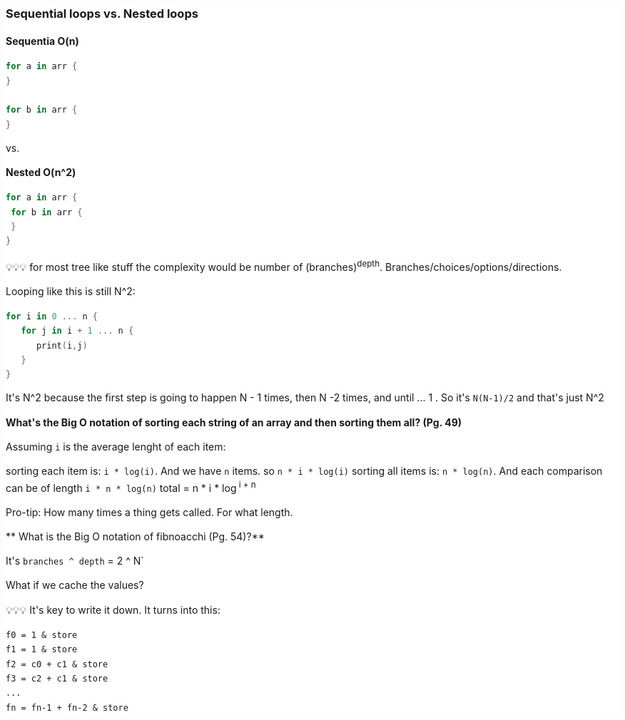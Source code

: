 ### Sequential loops vs. Nested loops

**Sequentia O(n)**
```swift
for a in arr {
}

for b in arr {
}
```

vs. 

**Nested O(n^2)**

```swift
for a in arr {
 for b in arr {
 }
}
```

💡💡💡 for most tree like stuff the complexity would be number of (branches)<sup>depth</sup>. Branches/choices/options/directions. 


Looping like this is still N^2: 

```swift
for i in 0 ... n {
   for j in i + 1 ... n {
      print(i,j)
   }
}
```

It's N^2 because the first step is going to happen N - 1 times, then N -2 times, and until ... 1 . So it's `N(N-1)/2` and that's just N^2

**What's the Big O notation of sorting each string of an array and then sorting them all? (Pg. 49)**

Assuming `i` is the average lenght of each item: 

sorting each item is: `i * log(i)`. And we have `n` items. so `n * i * log(i)`
sorting all items is: `n * log(n)`. And each comparison can be of length `i * n * log(n)`
total = n * i * log<sup> i + n </sup>

Pro-tip: How many times a thing gets called. For what length. 

** What is the Big O notation of fibnoacchi (Pg. 54)?**

It's `branches ^ depth` = 2 ^ N`

What if we cache the values? 

💡💡💡 It's key to write it down. It turns into this:


```
f0 = 1 & store
f1 = 1 & store
f2 = c0 + c1 & store 
f3 = c2 + c1 & store
...
fn = fn-1 + fn-2 & store
```
